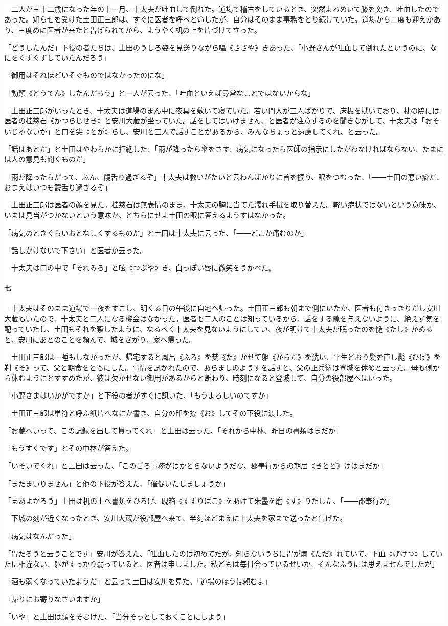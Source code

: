 　二人が三十二歳になった年の十一月、十太夫が吐血して倒れた。道場で稽古をしているとき、突然よろめいて膝を突き、吐血したのであった。知らせを受けた土田正三郎は、すぐに医者を呼べと命じたが、自分はそのまま事務をとり続けていた。道場から二度も迎えがあり、三度めに医者が来たと告げられてから、ようやく机の上を片づけて立った。

「どうしたんだ」下役の者たちは、土田のうしろ姿を見送りながら囁《ささや》きあった、「小野さんが吐血して倒れたというのに、なにをぐずぐずしていたんだろう」

「御用はそれほどいそぐものではなかったのにな」

「動顛《どうてん》したんだろう」と一人が云った、「吐血といえば尋常なことではないからな」

　土田正三郎がいったとき、十太夫は道場のまん中に夜具を敷いて寝ていた。若い門人が三人ばかりで、床板を拭いており、枕の脇には医者の桂慈石《かつらじせき》と安川大蔵が坐っていた。話をしてはいけません、と医者が注意するのを聞きながして、十太夫は「おそいじゃないか」と口を尖《とが》らし、安川と三人で話すことがあるから、みんなちょっと遠慮してくれ、と云った。

「話はあとだ」と土田はやわらかに拒絶した、「雨が降ったら傘をさす、病気になったら医師の指示にしたがわなければならない、たまには人の意見も聞くものだ」

「雨が降ったらだって、ふん、饒舌り過ぎるぞ」十太夫は救いがたいと云わんばかりに首を振り、眼をつむった、「――土田の悪い癖だ、おまえはいつも饒舌り過ぎるぞ」

　土田正三郎は医者の顔を見た。桂慈石は無表情のまま、十太夫の胸に当てた濡れ手拭を取り替えた。軽い症状ではないという意味か、いまは見当がつかないという意味か、どちらにせよ土田の眼に答えるようすはなかった。

「病気のときぐらいおとなしくするものだ」と土田は十太夫に云った、「――どこか痛むのか」

「話しかけないで下さい」と医者が云った。

　十太夫は口の中で「それみろ」と呟《つぶや》き、白っぽい唇に微笑をうかべた。



#### 七




　十太夫はそのまま道場で一夜をすごし、明くる日の午後に自宅へ帰った。土田正三郎も朝まで側にいたが、医者も付きっきりだし安川大蔵もいたので、十太夫と二人になる機会はなかった。医者も二人のことは知っているから、話をする隙を与えないように、絶えず気を配っていたし、土田もそれを察したように、なるべく十太夫を見ないようにしてい、夜が明けて十太夫が眠ったのを慥《たし》かめると、安川にあとのことを頼んで、城をさがり、家へ帰った。

　土田正三郎は一睡もしなかったが、帰宅すると風呂《ふろ》を焚《た》かせて躯《からだ》を洗い、平生どおり髪を直し髭《ひげ》を剃《そ》って、父と朝食をともにした。事情を訊かれたので、あらましのようすを話すと、父の正兵衛は登城を休めと云った。母も側から休むようにとすすめたが、彼は欠かせない御用があるからと断わり、時刻になると登城して、自分の役部屋へはいった。

「小野さまはいかがですか」と下役の者がすぐに訊いた、「もうよろしいのですか」

　土田正三郎は単符と呼ぶ紙片へなにか書き、自分の印を捺《お》してその下役に渡した。

「お蔵へいって、この記録を出して貰ってくれ」と土田は云った、「それから中林、昨日の書類はまだか」

「もうすぐです」とその中林が答えた。

「いそいでくれ」と土田は云った、「このごろ事務がはかどらないようだな、郡奉行からの期届《きとど》けはまだか」

「まだまいりません」と他の下役が答えた、「催促いたしましょうか」

「まあよかろう」土田は机の上へ書類をひろげ、硯箱《すずりばこ》をあけて朱墨を磨《す》りだした、「――郡奉行か」

　下城の刻が近くなったとき、安川大蔵が役部屋へ来て、半刻ほどまえに十太夫を家まで送ったと告げた。

「病気はなんだった」

「胃だろうと云うことです」安川が答えた、「吐血したのは初めてだが、知らないうちに胃が爛《ただ》れていて、下血《げけつ》していたに相違ない、躯がすっかり弱っていると、医者は申しました。私どもは毎日会っているせいか、そんなふうには思えませんでしたが」

「酒も弱くなっていたようだ」と云って土田は安川を見た、「道場のほうは頼むよ」

「帰りにお寄りなさいますか」

「いや」と土田は顔をそむけた、「当分そっとしておくことにしよう」
